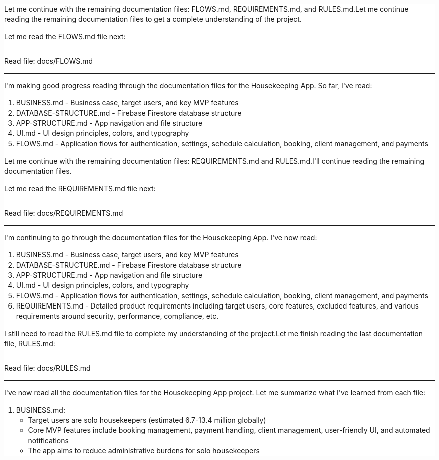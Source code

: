 Let me continue with the remaining documentation files: FLOWS.md, REQUIREMENTS.md, and RULES.md.</think>Let me continue reading the remaining documentation files to get a complete understanding of the project.

Let me read the FLOWS.md file next:

---

Read file: docs/FLOWS.md

---

<think>I'm making good progress reading through the documentation files for the Housekeeping App. So far, I've read:

1. BUSINESS.md - Business case, target users, and key MVP features
2. DATABASE-STRUCTURE.md - Firebase Firestore database structure
3. APP-STRUCTURE.md - App navigation and file structure
4. UI.md - UI design principles, colors, and typography
5. FLOWS.md - Application flows for authentication, settings, schedule calculation, booking, client management, and payments

Let me continue with the remaining documentation files: REQUIREMENTS.md and RULES.md.</think>I'll continue reading the remaining documentation files.

Let me read the REQUIREMENTS.md file next:

---

Read file: docs/REQUIREMENTS.md

---

<think>I'm continuing to go through the documentation files for the Housekeeping App. I've now read:

1. BUSINESS.md - Business case, target users, and key MVP features
2. DATABASE-STRUCTURE.md - Firebase Firestore database structure
3. APP-STRUCTURE.md - App navigation and file structure
4. UI.md - UI design principles, colors, and typography
5. FLOWS.md - Application flows for authentication, settings, schedule calculation, booking, client management, and payments
6. REQUIREMENTS.md - Detailed product requirements including target users, core features, excluded features, and various requirements around security, performance, compliance, etc.

I still need to read the RULES.md file to complete my understanding of the project.</think>Let me finish reading the last documentation file, RULES.md:

---

Read file: docs/RULES.md

---

<think>I've now read all the documentation files for the Housekeeping App project. Let me summarize what I've learned from each file:

1. BUSINESS.md:
   - Target users are solo housekeepers (estimated 6.7-13.4 million globally)
   - Core MVP features include booking management, payment handling, client management, user-friendly UI, and automated notifications
   - The app aims to reduce administrative burdens for solo housekeepers
